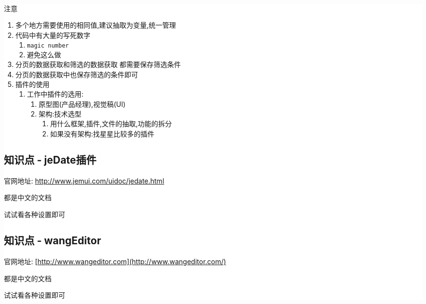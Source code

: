 注意

1. 多个地方需要使用的相同值,建议抽取为变量,统一管理
2. 代码中有大量的写死数字
   1. `magic number`
   2. 避免这么做
3. 分页的数据获取和筛选的数据获取 都需要保存筛选条件
4. 分页的数据获取中也保存筛选的条件即可
5. 插件的使用
   1. 工作中插件的选用:
      1. 原型图(产品经理),视觉稿(UI)
      2. 架构:技术选型
         1. 用什么框架,插件,文件的抽取,功能的拆分
         2. 如果没有架构:找星星比较多的插件

## 知识点 - jeDate插件

官网地址: http://www.jemui.com/uidoc/jedate.html 

都是中文的文档

试试看各种设置即可

## 知识点 - wangEditor

官网地址: [http://www.wangeditor.com](http://www.wangeditor.com/) 

都是中文的文档

试试看各种设置即可

